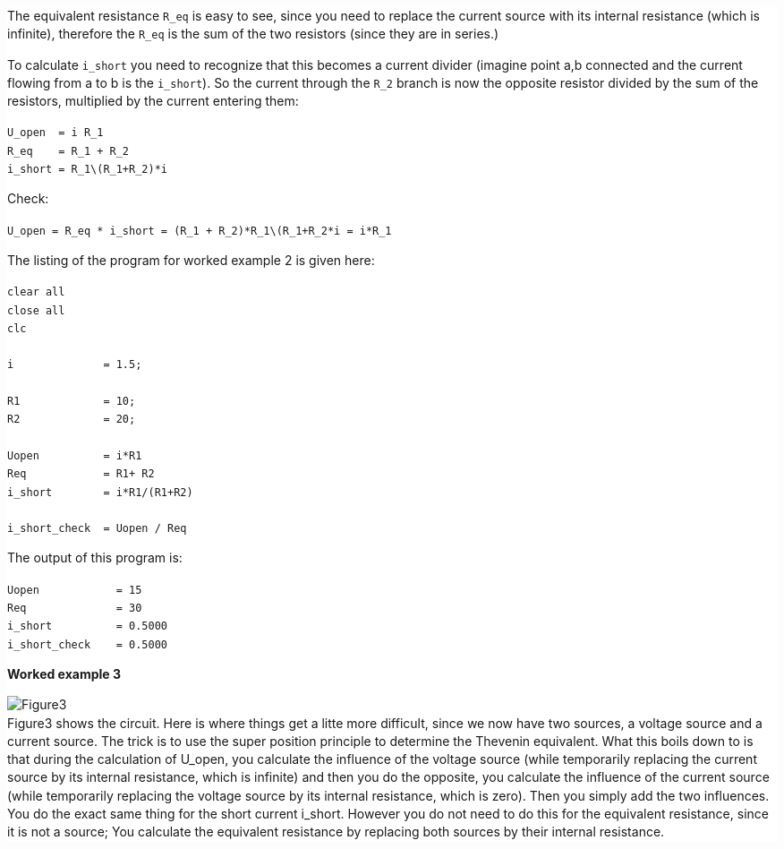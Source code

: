 The equivalent resistance ```R_eq``` is easy to see, since you need to replace the current source with its internal resistance (which is infinite), therefore the ```R_eq``` is the sum of the two resistors (since they are in series.)

To calculate ```i_short``` you need to recognize that this becomes a current divider (imagine point a,b connected and the current flowing from a to b is the ```i_short```). So the current through the ```R_2``` branch is now the opposite resistor divided by the sum of the resistors, multiplied by the current entering them:


```
U_open  = i R_1  
R_eq    = R_1 + R_2  
i_short = R_1\(R_1+R_2)*i  
```

Check:

```
U_open = R_eq * i_short = (R_1 + R_2)*R_1\(R_1+R_2*i = i*R_1
```

The listing of the program for worked example 2 is given here:

```
clear all
close all
clc

i              = 1.5;

R1             = 10;
R2             = 20;

Uopen          = i*R1
Req            = R1+ R2
i_short        = i*R1/(R1+R2)

i_short_check  = Uopen / Req
```

The output of this program is:

```
Uopen            = 15
Req              = 30
i_short          = 0.5000
i_short_check    = 0.5000
```


**Worked example 3**

![Figure3](http://localhost:1313/hw/hw_thevenin/HW_Thevenin3.PNG)  
Figure3 shows the circuit. Here is where things get a litte more difficult, since we now have two sources, a voltage source and a current source. The trick is to use the super position principle to determine the Thevenin equivalent. What this boils down to is that during the calculation of U_open, you calculate the influence of the voltage source (while temporarily replacing the current source by its internal resistance, which is infinite) and then you do the opposite, you calculate the influence of the current source (while temporarily replacing the voltage source by its internal resistance, which is zero). Then you simply add the two influences. You do the exact same thing for the short current i_short. However you do not need to do this for the equivalent resistance, since it is not a source; You calculate the equivalent resistance by replacing both sources by their internal resistance.
